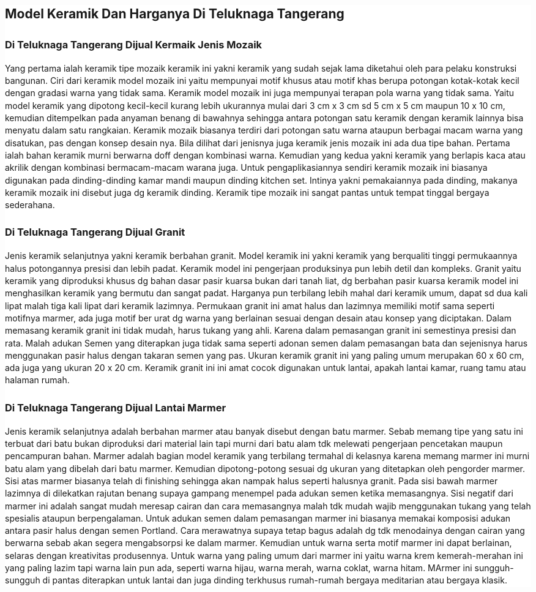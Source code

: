 ## Model Keramik Dan Harganya Di Teluknaga Tangerang

### Di Teluknaga Tangerang Dijual Kermaik Jenis Mozaik

Yang pertama ialah keramik tipe mozaik keramik ini yakni keramik yang sudah sejak lama diketahui oleh para pelaku konstruksi bangunan. Ciri dari keramik model mozaik ini yaitu mempunyai motif khusus atau motif khas berupa potongan kotak-kotak kecil dengan gradasi warna yang tidak sama. Keramik model mozaik ini juga mempunyai terapan pola warna yang tidak sama. Yaitu model keramik yang dipotong kecil-kecil kurang lebih ukurannya mulai dari 3 cm x 3 cm sd 5 cm x 5 cm maupun 10 x 10 cm, kemudian ditempelkan pada anyaman benang di bawahnya sehingga antara potongan satu keramik dengan keramik lainnya bisa menyatu dalam satu rangkaian. Keramik mozaik biasanya terdiri dari potongan satu warna ataupun berbagai macam warna yang disatukan, pas dengan konsep desain nya. Bila dilihat dari jenisnya juga keramik jenis mozaik ini ada dua tipe bahan. Pertama ialah bahan keramik murni berwarna doff dengan kombinasi warna. Kemudian yang kedua yakni keramik yang berlapis kaca atau akrilik dengan kombinasi bermacam-macam warana juga. Untuk pengaplikasiannya sendiri keramik mozaik ini biasanya digunakan pada dinding-dinding kamar mandi maupun dinding kitchen set. Intinya yakni pemakaiannya pada dinding, makanya keramik mozaik ini disebut juga dg keramik dinding. Keramik tipe mozaik ini sangat pantas untuk tempat tinggal bergaya sederahana.

### Di Teluknaga Tangerang Dijual Granit

Jenis keramik selanjutnya yakni keramik berbahan granit. Model keramik ini yakni keramik yang berqualiti tinggi permukaannya halus potongannya presisi dan lebih padat. Keramik model ini pengerjaan produksinya pun lebih detil dan kompleks. Granit yaitu keramik yang diproduksi khusus dg bahan dasar pasir kuarsa bukan dari tanah liat, dg berbahan pasir kuarsa keramik model ini menghasilkan keramik yang bermutu dan sangat padat. Harganya pun terbilang lebih mahal dari keramik umum, dapat sd dua kali lipat malah tiga kali lipat dari keramik lazimnya. Permukaan granit ini amat halus dan lazimnya memiliki motif sama seperti motifnya marmer, ada juga motif ber urat dg warna yang berlainan sesuai dengan desain atau konsep yang diciptakan. Dalam memasang keramik granit ini tidak mudah, harus tukang yang ahli. Karena dalam pemasangan granit ini semestinya presisi dan rata. Malah adukan Semen yang diterapkan juga tidak sama seperti adonan semen dalam pemasangan bata dan sejenisnya harus menggunakan pasir halus dengan takaran semen yang pas. Ukuran keramik granit ini yang paling umum merupakan 60 x 60 cm, ada juga yang ukuran 20 x 20 cm. Keramik granit ini ini amat cocok digunakan untuk lantai, apakah lantai kamar, ruang tamu atau halaman rumah.

### Di Teluknaga Tangerang Dijual Lantai Marmer

Jenis keramik selanjutnya adalah berbahan marmer atau banyak disebut dengan batu marmer. Sebab memang tipe yang satu ini terbuat dari batu bukan diproduksi dari material lain tapi murni dari batu alam tdk melewati pengerjaan pencetakan maupun pencampuran bahan. Marmer adalah bagian model keramik yang terbilang termahal di kelasnya karena memang marmer ini murni batu alam yang dibelah dari batu marmer. Kemudian dipotong-potong sesuai dg ukuran yang ditetapkan oleh pengorder marmer. Sisi atas marmer biasanya telah di finishing sehingga akan nampak halus seperti halusnya granit. Pada sisi bawah marmer lazimnya di dilekatkan rajutan benang supaya gampang menempel pada adukan semen ketika memasangnya. Sisi negatif dari marmer ini adalah sangat mudah meresap cairan dan cara memasangnya malah tdk mudah wajib menggunakan tukang yang telah spesialis ataupun berpengalaman. Untuk adukan semen dalam pemasangan marmer ini biasanya memakai komposisi adukan antara pasir halus dengan semen Portland. Cara merawatnya supaya tetap bagus adalah dg tdk menodainya dengan cairan yang berwarna sebab akan segera mengabsorpsi ke dalam marmer. Kemudian untuk warna serta motif marmer ini dapat berlainan, selaras dengan kreativitas produsennya. Untuk warna yang paling umum dari marmer ini yaitu warna krem kemerah-merahan ini yang paling lazim tapi warna lain pun ada, seperti warna hijau, warna merah, warna coklat, warna hitam. MArmer ini sungguh-sungguh di pantas diterapkan untuk lantai dan juga dinding terkhusus rumah-rumah bergaya meditarian atau bergaya klasik.
